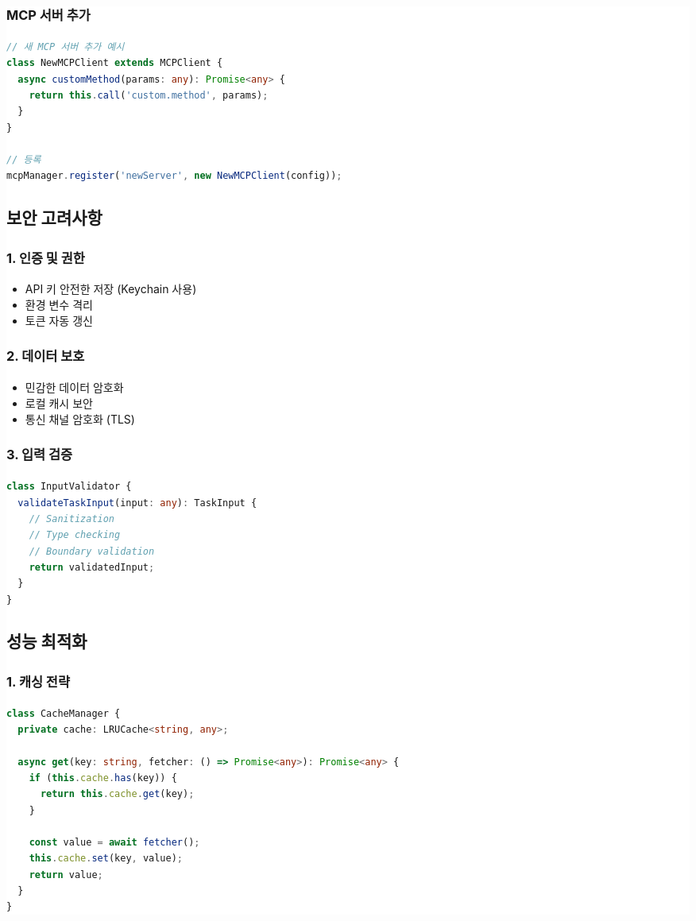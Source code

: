 ### MCP 서버 추가
```typescript
// 새 MCP 서버 추가 예시
class NewMCPClient extends MCPClient {
  async customMethod(params: any): Promise<any> {
    return this.call('custom.method', params);
  }
}

// 등록
mcpManager.register('newServer', new NewMCPClient(config));
```

## 보안 고려사항

### 1. 인증 및 권한
- API 키 안전한 저장 (Keychain 사용)
- 환경 변수 격리
- 토큰 자동 갱신

### 2. 데이터 보호
- 민감한 데이터 암호화
- 로컬 캐시 보안
- 통신 채널 암호화 (TLS)

### 3. 입력 검증
```typescript
class InputValidator {
  validateTaskInput(input: any): TaskInput {
    // Sanitization
    // Type checking
    // Boundary validation
    return validatedInput;
  }
}
```

## 성능 최적화

### 1. 캐싱 전략
```typescript
class CacheManager {
  private cache: LRUCache<string, any>;
  
  async get(key: string, fetcher: () => Promise<any>): Promise<any> {
    if (this.cache.has(key)) {
      return this.cache.get(key);
    }
    
    const value = await fetcher();
    this.cache.set(key, value);
    return value;
  }
}
```
